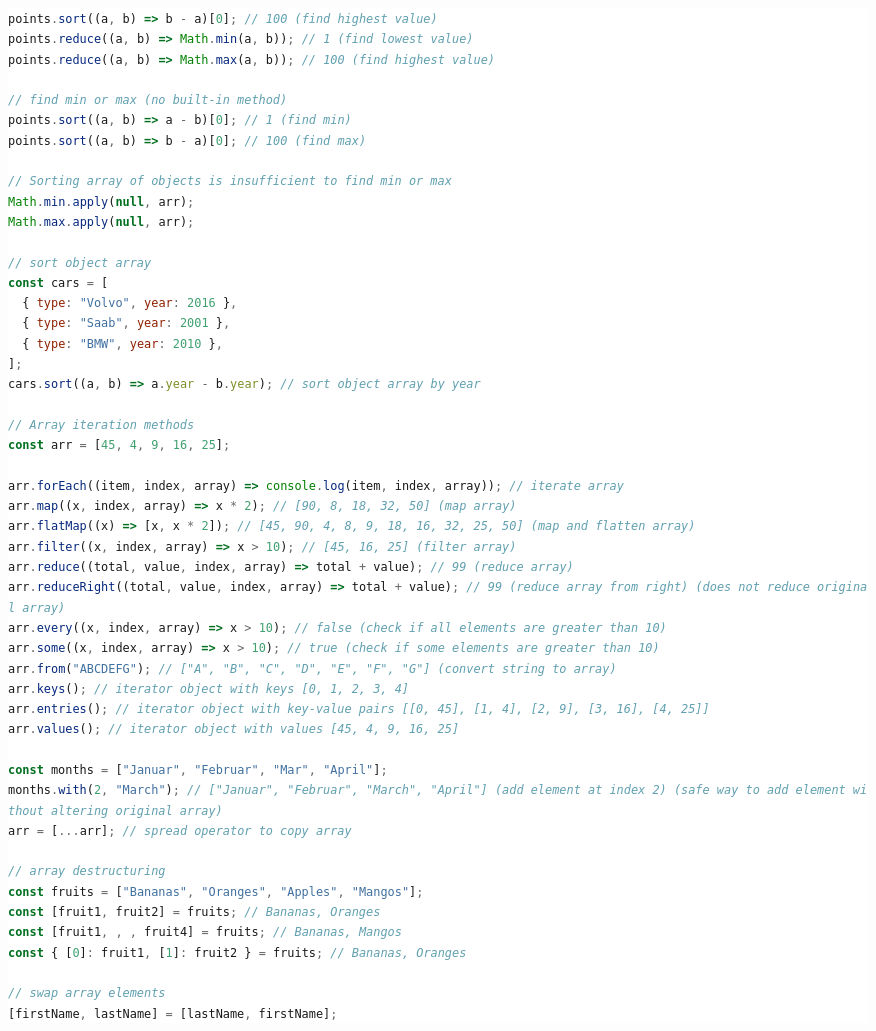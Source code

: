 ```javascript
points.sort((a, b) => b - a)[0]; // 100 (find highest value)
points.reduce((a, b) => Math.min(a, b)); // 1 (find lowest value)
points.reduce((a, b) => Math.max(a, b)); // 100 (find highest value)

// find min or max (no built-in method)
points.sort((a, b) => a - b)[0]; // 1 (find min)
points.sort((a, b) => b - a)[0]; // 100 (find max)

// Sorting array of objects is insufficient to find min or max
Math.min.apply(null, arr);
Math.max.apply(null, arr);

// sort object array
const cars = [
  { type: "Volvo", year: 2016 },
  { type: "Saab", year: 2001 },
  { type: "BMW", year: 2010 },
];
cars.sort((a, b) => a.year - b.year); // sort object array by year

// Array iteration methods
const arr = [45, 4, 9, 16, 25];

arr.forEach((item, index, array) => console.log(item, index, array)); // iterate array
arr.map((x, index, array) => x * 2); // [90, 8, 18, 32, 50] (map array)
arr.flatMap((x) => [x, x * 2]); // [45, 90, 4, 8, 9, 18, 16, 32, 25, 50] (map and flatten array)
arr.filter((x, index, array) => x > 10); // [45, 16, 25] (filter array)
arr.reduce((total, value, index, array) => total + value); // 99 (reduce array)
arr.reduceRight((total, value, index, array) => total + value); // 99 (reduce array from right) (does not reduce original array)
arr.every((x, index, array) => x > 10); // false (check if all elements are greater than 10)
arr.some((x, index, array) => x > 10); // true (check if some elements are greater than 10)
arr.from("ABCDEFG"); // ["A", "B", "C", "D", "E", "F", "G"] (convert string to array)
arr.keys(); // iterator object with keys [0, 1, 2, 3, 4]
arr.entries(); // iterator object with key-value pairs [[0, 45], [1, 4], [2, 9], [3, 16], [4, 25]]
arr.values(); // iterator object with values [45, 4, 9, 16, 25]

const months = ["Januar", "Februar", "Mar", "April"];
months.with(2, "March"); // ["Januar", "Februar", "March", "April"] (add element at index 2) (safe way to add element without altering original array)
arr = [...arr]; // spread operator to copy array

// array destructuring
const fruits = ["Bananas", "Oranges", "Apples", "Mangos"];
const [fruit1, fruit2] = fruits; // Bananas, Oranges
const [fruit1, , , fruit4] = fruits; // Bananas, Mangos
const { [0]: fruit1, [1]: fruit2 } = fruits; // Bananas, Oranges

// swap array elements
[firstName, lastName] = [lastName, firstName];
```
